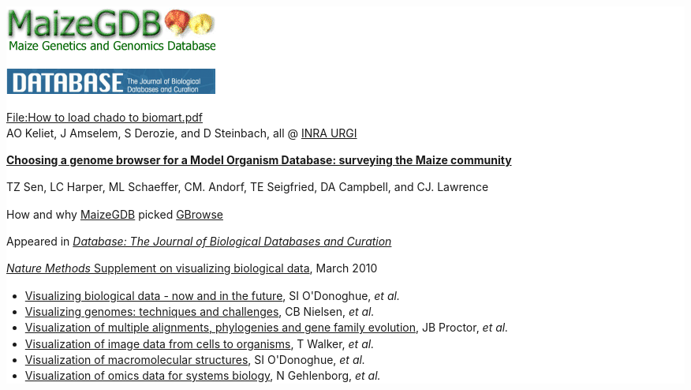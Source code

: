 



<a href="File:MaizeGDB.gif" class="image"><img
src="https://raw.githubusercontent.com/GMOD/gmod.github.io/main/mediawiki/images/7/7f/MaizeGDB.gif" width="265" height="60"
alt="MaizeGDB.gif" /></a>





<a href="http://database.oxfordjournals.org/" rel="nofollow"><img
src="https://raw.githubusercontent.com/GMOD/gmod.github.io/main/mediawiki/images/thumb/3/3d/DatabaseJournal.jpg/265px-DatabaseJournal.jpg.png"
srcset="https://raw.githubusercontent.com/GMOD/gmod.github.io/main/mediawiki/images/thumb/3/3d/DatabaseJournal.jpg/398px-DatabaseJournal.jpg.png 1.5x, https://raw.githubusercontent.com/GMOD/gmod.github.io/main/mediawiki/images/thumb/3/3d/DatabaseJournal.jpg/530px-DatabaseJournal.jpg.png 2x"
width="265" height="32" alt="DatabaseJournal.jpg" /></a>



[File:How to load chado to biomart.pdf](File:How_to_load_chado_to_biomart.pdf "File:How to load chado to biomart.pdf")  
AO Keliet, J Amselem, S Derozie, and D Steinbach, all @
<a href="http://urgi.versailles.inra.fr/" class="external text"
rel="nofollow">INRA URGI</a>

**<a href="http://database.oxfordjournals.org/cgi/content/abstract/baq007"
class="external text" rel="nofollow">Choosing a genome browser for a
Model Organism Database: surveying the Maize community</a>**

TZ Sen, LC Harper, ML Schaeffer, CM. Andorf, TE Seigfried, DA Campbell,
and CJ. Lawrence

How and why <a href="http://maizegdb.org/" class="external text"
rel="nofollow">MaizeGDB</a> picked [GBrowse](GBrowse.1 "GBrowse")

Appeared in
*<a href="http://database.oxfordjournals.org/" class="external text"
rel="nofollow">Database: The Journal of Biological Databases and
Curation</a>*

<a href="http://www.nature.com/nmeth/journal/v7/n3s/index.html"
class="external text" rel="nofollow"><em>Nature Methods</em> Supplement
on visualizing biological data</a>, March 2010

- <a
  href="http://www.nature.com/nmeth/journal/v7/n3s/abs/nmeth.f.301.html"
  class="external text" rel="nofollow">Visualizing biological data - now
  and in the future</a>, SI O'Donoghue, *et al.*
- <a href="http://www.nature.com/nmeth/journal/v7/n3s/abs/nmeth.1422.html"
  class="external text" rel="nofollow">Visualizing genomes: techniques and
  challenges</a>, CB Nielsen, *et al.*
- <a href="http://www.nature.com/nmeth/journal/v7/n3s/abs/nmeth.1434.html"
  class="external text" rel="nofollow">Visualization of multiple
  alignments, phylogenies and gene family evolution</a>, JB Proctor, *et
  al.*
- <a href="http://www.nature.com/nmeth/journal/v7/n3s/abs/nmeth.1431.html"
  class="external text" rel="nofollow">Visualization of image data from
  cells to organisms</a>, T Walker, *et al.*
- <a href="http://www.nature.com/nmeth/journal/v7/n3s/abs/nmeth.1427.html"
  class="external text" rel="nofollow">Visualization of macromolecular
  structures</a>, SI O'Donoghue, *et al.*
- <a href="http://www.nature.com/nmeth/journal/v7/n3s/abs/nmeth.1436.html"
  class="external text" rel="nofollow">Visualization of omics data for
  systems biology</a>, N Gehlenborg, *et al.*
